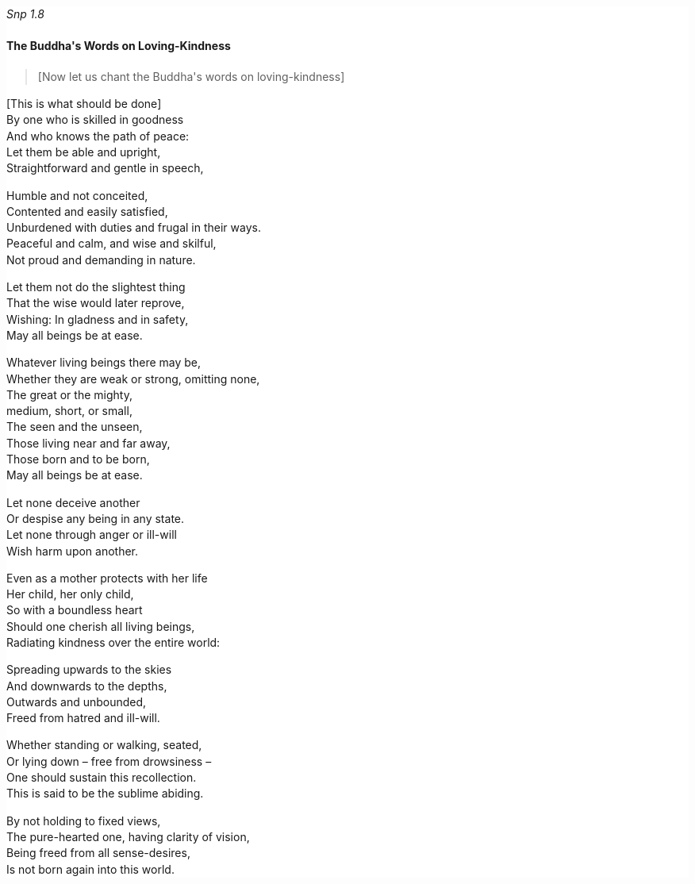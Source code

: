 *Snp 1.8*

#### The Buddha's Words on Loving-Kindness<a id="loving-kindness"></a>

> [Now let us chant the Buddha's words on loving-kindness]

[This is what should be done]\
By one who is skilled in goodness\
And who knows the path of peace:\
Let them be able and upright,\
Straightforward and gentle in speech,

Humble and not conceited,\
Contented and easily satisfied,\
Unburdened with duties and frugal in their ways.\
Peaceful and calm, and wise and skilful,\
Not proud and demanding in nature.

Let them not do the slightest thing\
That the wise would later reprove,\
Wishing: In gladness and in safety,\
May all beings be at ease.

Whatever living beings there may be,\
Whether they are weak or strong, omitting none,\
The great or the mighty,\
<span class="vin"></span>medium, short, or small,\
The seen and the unseen,\
Those living near and far away,\
Those born and to be born,\
May all beings be at ease.

Let none deceive another\
Or despise any being in any state.\
Let none through anger or ill-will\
Wish harm upon another.

Even as a mother protects with her life\
Her child, her only child,\
So with a boundless heart\
Should one cherish all living beings,\
Radiating kindness over the entire world:

Spreading upwards to the skies\
And downwards to the depths,\
Outwards and unbounded,\
Freed from hatred and ill-will.

Whether standing or walking, seated, \
Or lying down &ndash; free from drowsiness &ndash;\
One should sustain this recollection.\
This is said to be the sublime abiding.

By not holding to fixed views,\
The pure-hearted one, having clarity of vision,\
Being freed from all sense-desires,\
Is not born again into this world.
